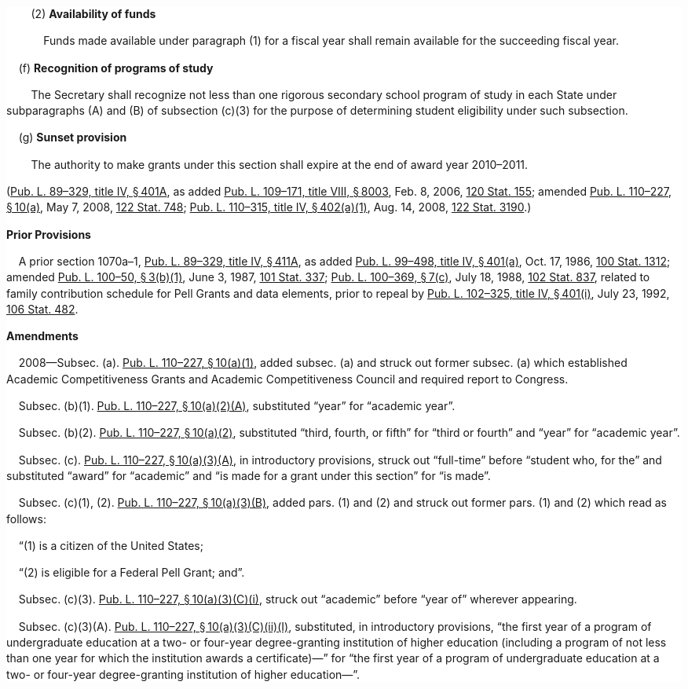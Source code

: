         (2) __Availability of funds__ 

            Funds made available under paragraph (1) for a fiscal year shall remain available for the succeeding fiscal year.

    (f) __Recognition of programs of study__ 

        The Secretary shall recognize not less than one rigorous secondary school program of study in each State under subparagraphs (A) and (B) of subsection (c)(3) for the purpose of determining student eligibility under such subsection.

    (g) __Sunset provision__ 

        The authority to make grants under this section shall expire at the end of award year 2010–2011.

([Pub. L. 89–329, title IV, § 401A][/us/pl/89/329/s401A], as added [Pub. L. 109–171, title VIII, § 8003][/us/pl/109/171/s8003], Feb. 8, 2006, [120 Stat. 155][/us/stat/120/155]; amended [Pub. L. 110–227, § 10(a)][/us/pl/110/227/s10/a], May 7, 2008, [122 Stat. 748][/us/stat/122/748]; [Pub. L. 110–315, title IV, § 402(a)(1)][/us/pl/110/315/s402/a/1], Aug. 14, 2008, [122 Stat. 3190][/us/stat/122/3190].)

 __Prior Provisions__ 

    A prior section 1070a–1, [Pub. L. 89–329, title IV, § 411A][/us/pl/89/329/s411A], as added [Pub. L. 99–498, title IV, § 401(a)][/us/pl/99/498/s401/a], Oct. 17, 1986, [100 Stat. 1312][/us/stat/100/1312]; amended [Pub. L. 100–50, § 3(b)(1)][/us/pl/100/50/s3/b/1], June 3, 1987, [101 Stat. 337][/us/stat/101/337]; [Pub. L. 100–369, § 7(c)][/us/pl/100/369/s7/c], July 18, 1988, [102 Stat. 837][/us/stat/102/837], related to family contribution schedule for Pell Grants and data elements, prior to repeal by [Pub. L. 102–325, title IV, § 401(i)][/us/pl/102/325/s401/i], July 23, 1992, [106 Stat. 482][/us/stat/106/482].

 __Amendments__ 

    2008—Subsec. (a). [Pub. L. 110–227, § 10(a)(1)][/us/pl/110/227/s10/a/1], added subsec. (a) and struck out former subsec. (a) which established Academic Competitiveness Grants and Academic Competitiveness Council and required report to Congress.

    Subsec. (b)(1). [Pub. L. 110–227, § 10(a)(2)(A)][/us/pl/110/227/s10/a/2/A], substituted “year” for “academic year”.

    Subsec. (b)(2). [Pub. L. 110–227, § 10(a)(2)][/us/pl/110/227/s10/a/2], substituted “third, fourth, or fifth” for “third or fourth” and “year” for “academic year”.

    Subsec. (c). [Pub. L. 110–227, § 10(a)(3)(A)][/us/pl/110/227/s10/a/3/A], in introductory provisions, struck out “full-time” before “student who, for the” and substituted “award” for “academic” and “is made for a grant under this section” for “is made”.

    Subsec. (c)(1), (2). [Pub. L. 110–227, § 10(a)(3)(B)][/us/pl/110/227/s10/a/3/B], added pars. (1) and (2) and struck out former pars. (1) and (2) which read as follows:

    “(1) is a citizen of the United States;

    “(2) is eligible for a Federal Pell Grant; and”.

    Subsec. (c)(3). [Pub. L. 110–227, § 10(a)(3)(C)(i)][/us/pl/110/227/s10/a/3/C/i], struck out “academic” before “year of” wherever appearing.

    Subsec. (c)(3)(A). [Pub. L. 110–227, § 10(a)(3)(C)(ii)(I)][/us/pl/110/227/s10/a/3/C/ii/I], substituted, in introductory provisions, “the first year of a program of undergraduate education at a two- or four-year degree-granting institution of higher education (including a program of not less than one year for which the institution awards a certificate)—” for “the first year of a program of undergraduate education at a two- or four-year degree-granting institution of higher education—”.


[/us/usc/t20/s1001/a]: https://publicdocs.github.io/go/links?ns=uslm&ref=%2Fus%2Fusc%2Ft20%2Fs1001%2Fa
[/us/usc/t20/s1070a/b/2/B]: https://publicdocs.github.io/go/links?ns=uslm&ref=%2Fus%2Fusc%2Ft20%2Fs1070a%2Fb%2F2%2FB
[/us/usc/t20/s1070a]: https://publicdocs.github.io/go/links?ns=uslm&ref=%2Fus%2Fusc%2Ft20%2Fs1070a
[/us/pl/89/329/s401A]: https://publicdocs.github.io/go/links?ns=uslm&ref=%2Fus%2Fpl%2F89%2F329%2Fs401A
[/us/pl/109/171/s8003]: https://publicdocs.github.io/go/links?ns=uslm&ref=%2Fus%2Fpl%2F109%2F171%2Fs8003
[/us/stat/120/155]: https://publicdocs.github.io/go/links?ns=uslm&ref=%2Fus%2Fstat%2F120%2F155
[/us/pl/110/227/s10/a]: https://publicdocs.github.io/go/links?ns=uslm&ref=%2Fus%2Fpl%2F110%2F227%2Fs10%2Fa
[/us/stat/122/748]: https://publicdocs.github.io/go/links?ns=uslm&ref=%2Fus%2Fstat%2F122%2F748
[/us/pl/110/315/s402/a/1]: https://publicdocs.github.io/go/links?ns=uslm&ref=%2Fus%2Fpl%2F110%2F315%2Fs402%2Fa%2F1
[/us/stat/122/3190]: https://publicdocs.github.io/go/links?ns=uslm&ref=%2Fus%2Fstat%2F122%2F3190
[/us/pl/89/329/s411A]: https://publicdocs.github.io/go/links?ns=uslm&ref=%2Fus%2Fpl%2F89%2F329%2Fs411A
[/us/pl/99/498/s401/a]: https://publicdocs.github.io/go/links?ns=uslm&ref=%2Fus%2Fpl%2F99%2F498%2Fs401%2Fa
[/us/stat/100/1312]: https://publicdocs.github.io/go/links?ns=uslm&ref=%2Fus%2Fstat%2F100%2F1312
[/us/pl/100/50/s3/b/1]: https://publicdocs.github.io/go/links?ns=uslm&ref=%2Fus%2Fpl%2F100%2F50%2Fs3%2Fb%2F1
[/us/stat/101/337]: https://publicdocs.github.io/go/links?ns=uslm&ref=%2Fus%2Fstat%2F101%2F337
[/us/pl/100/369/s7/c]: https://publicdocs.github.io/go/links?ns=uslm&ref=%2Fus%2Fpl%2F100%2F369%2Fs7%2Fc
[/us/stat/102/837]: https://publicdocs.github.io/go/links?ns=uslm&ref=%2Fus%2Fstat%2F102%2F837
[/us/pl/102/325/s401/i]: https://publicdocs.github.io/go/links?ns=uslm&ref=%2Fus%2Fpl%2F102%2F325%2Fs401%2Fi
[/us/stat/106/482]: https://publicdocs.github.io/go/links?ns=uslm&ref=%2Fus%2Fstat%2F106%2F482
[/us/pl/110/227/s10/a/1]: https://publicdocs.github.io/go/links?ns=uslm&ref=%2Fus%2Fpl%2F110%2F227%2Fs10%2Fa%2F1
[/us/pl/110/227/s10/a/2/A]: https://publicdocs.github.io/go/links?ns=uslm&ref=%2Fus%2Fpl%2F110%2F227%2Fs10%2Fa%2F2%2FA
[/us/pl/110/227/s10/a/2]: https://publicdocs.github.io/go/links?ns=uslm&ref=%2Fus%2Fpl%2F110%2F227%2Fs10%2Fa%2F2
[/us/pl/110/227/s10/a/3/A]: https://publicdocs.github.io/go/links?ns=uslm&ref=%2Fus%2Fpl%2F110%2F227%2Fs10%2Fa%2F3%2FA
[/us/pl/110/227/s10/a/3/B]: https://publicdocs.github.io/go/links?ns=uslm&ref=%2Fus%2Fpl%2F110%2F227%2Fs10%2Fa%2F3%2FB
[/us/pl/110/227/s10/a/3/C/i]: https://publicdocs.github.io/go/links?ns=uslm&ref=%2Fus%2Fpl%2F110%2F227%2Fs10%2Fa%2F3%2FC%2Fi
[/us/pl/110/227/s10/a/3/C/ii/I]: https://publicdocs.github.io/go/links?ns=uslm&ref=%2Fus%2Fpl%2F110%2F227%2Fs10%2Fa%2F3%2FC%2Fii%2FI
[/us/pl/110/315/s402/a/1/A/i]: https://publicdocs.github.io/go/links?ns=uslm&ref=%2Fus%2Fpl%2F110%2F315%2Fs402%2Fa%2F1%2FA%2Fi
[/us/pl/110/227/s10/a/3/C/ii/II]: https://publicdocs.github.io/go/links?ns=uslm&ref=%2Fus%2Fpl%2F110%2F227%2Fs10%2Fa%2F3%2FC%2Fii%2FII
[/us/pl/110/315/s402/a/1/A/i]: https://publicdocs.github.io/go/links?ns=uslm&ref=%2Fus%2Fpl%2F110%2F315%2Fs402%2Fa%2F1%2FA%2Fi
[/us/pl/110/227/s10/a/3/C/ii/III]: https://publicdocs.github.io/go/links?ns=uslm&ref=%2Fus%2Fpl%2F110%2F227%2Fs10%2Fa%2F3%2FC%2Fii%2FIII
[/us/pl/110/227/s10/a/3/C/iii/I]: https://publicdocs.github.io/go/links?ns=uslm&ref=%2Fus%2Fpl%2F110%2F227%2Fs10%2Fa%2F3%2FC%2Fiii%2FI
[/us/pl/110/315/s402/a/1/A/ii]: https://publicdocs.github.io/go/links?ns=uslm&ref=%2Fus%2Fpl%2F110%2F315%2Fs402%2Fa%2F1%2FA%2Fii
[/us/pl/110/227/s10/a/3/C/iv/I]: https://publicdocs.github.io/go/links?ns=uslm&ref=%2Fus%2Fpl%2F110%2F227%2Fs10%2Fa%2F3%2FC%2Fiv%2FI
[/us/pl/110/227/s10/a/3/C/iv/II]: https://publicdocs.github.io/go/links?ns=uslm&ref=%2Fus%2Fpl%2F110%2F227%2Fs10%2Fa%2F3%2FC%2Fiv%2FII
[/us/pl/110/227/s10/a/3/C/iii/II]: https://publicdocs.github.io/go/links?ns=uslm&ref=%2Fus%2Fpl%2F110%2F227%2Fs10%2Fa%2F3%2FC%2Fiii%2FII
[/us/pl/110/227/s10/a/4/A/i]: https://publicdocs.github.io/go/links?ns=uslm&ref=%2Fus%2Fpl%2F110%2F227%2Fs10%2Fa%2F4%2FA%2Fi
[/us/pl/110/227/s10/a/4/A/ii]: https://publicdocs.github.io/go/links?ns=uslm&ref=%2Fus%2Fpl%2F110%2F227%2Fs10%2Fa%2F4%2FA%2Fii
[/us/pl/110/227/s10/a/4/B]: https://publicdocs.github.io/go/links?ns=uslm&ref=%2Fus%2Fpl%2F110%2F227%2Fs10%2Fa%2F4%2FB
[/us/pl/110/315/s402/a/1/B]: https://publicdocs.github.io/go/links?ns=uslm&ref=%2Fus%2Fpl%2F110%2F315%2Fs402%2Fa%2F1%2FB
[/us/pl/110/227/s10/a/5]: https://publicdocs.github.io/go/links?ns=uslm&ref=%2Fus%2Fpl%2F110%2F227%2Fs10%2Fa%2F5
[/us/pl/110/315/s402/a/1/B]: https://publicdocs.github.io/go/links?ns=uslm&ref=%2Fus%2Fpl%2F110%2F315%2Fs402%2Fa%2F1%2FB
[/us/pl/110/227/s10/a/6]: https://publicdocs.github.io/go/links?ns=uslm&ref=%2Fus%2Fpl%2F110%2F227%2Fs10%2Fa%2F6
[/us/pl/110/227/s10/a/7]: https://publicdocs.github.io/go/links?ns=uslm&ref=%2Fus%2Fpl%2F110%2F227%2Fs10%2Fa%2F7
[/us/pl/110/315/s402/a/2]: https://publicdocs.github.io/go/links?ns=uslm&ref=%2Fus%2Fpl%2F110%2F315%2Fs402%2Fa%2F2
[/us/stat/122/3191]: https://publicdocs.github.io/go/links?ns=uslm&ref=%2Fus%2Fstat%2F122%2F3191
[/us/pl/110/227/s10/b]: https://publicdocs.github.io/go/links?ns=uslm&ref=%2Fus%2Fpl%2F110%2F227%2Fs10%2Fb
[/us/stat/122/752]: https://publicdocs.github.io/go/links?ns=uslm&ref=%2Fus%2Fstat%2F122%2F752
[/us/pl/110/315/s402/a/3]: https://publicdocs.github.io/go/links?ns=uslm&ref=%2Fus%2Fpl%2F110%2F315%2Fs402%2Fa%2F3
[/us/stat/122/3191]: https://publicdocs.github.io/go/links?ns=uslm&ref=%2Fus%2Fstat%2F122%2F3191
[/us/pl/109/171/s8001/c]: https://publicdocs.github.io/go/links?ns=uslm&ref=%2Fus%2Fpl%2F109%2F171%2Fs8001%2Fc
[/us/usc/t20/s1002]: https://publicdocs.github.io/go/links?ns=uslm&ref=%2Fus%2Fusc%2Ft20%2Fs1002
